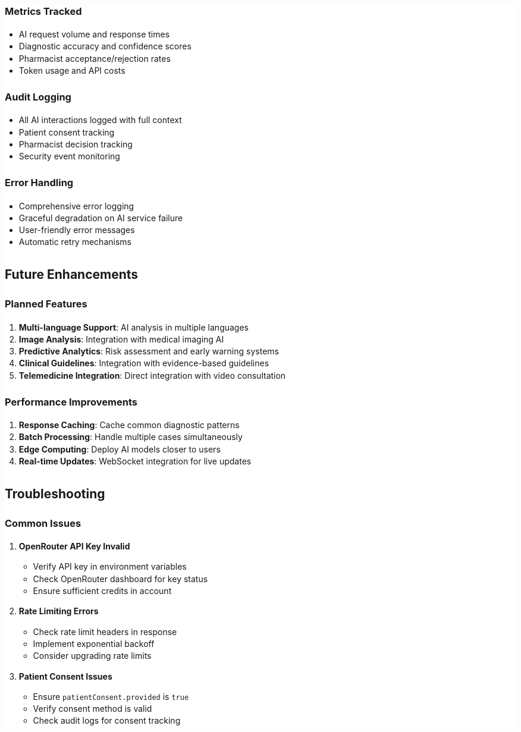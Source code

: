 ### Metrics Tracked
- AI request volume and response times
- Diagnostic accuracy and confidence scores
- Pharmacist acceptance/rejection rates
- Token usage and API costs

### Audit Logging
- All AI interactions logged with full context
- Patient consent tracking
- Pharmacist decision tracking
- Security event monitoring

### Error Handling
- Comprehensive error logging
- Graceful degradation on AI service failure
- User-friendly error messages
- Automatic retry mechanisms

## Future Enhancements

### Planned Features
1. **Multi-language Support**: AI analysis in multiple languages
2. **Image Analysis**: Integration with medical imaging AI
3. **Predictive Analytics**: Risk assessment and early warning systems
4. **Clinical Guidelines**: Integration with evidence-based guidelines
5. **Telemedicine Integration**: Direct integration with video consultation

### Performance Improvements
1. **Response Caching**: Cache common diagnostic patterns
2. **Batch Processing**: Handle multiple cases simultaneously
3. **Edge Computing**: Deploy AI models closer to users
4. **Real-time Updates**: WebSocket integration for live updates

## Troubleshooting

### Common Issues

1. **OpenRouter API Key Invalid**
   - Verify API key in environment variables
   - Check OpenRouter dashboard for key status
   - Ensure sufficient credits in account

2. **Rate Limiting Errors**
   - Check rate limit headers in response
   - Implement exponential backoff
   - Consider upgrading rate limits

3. **Patient Consent Issues**
   - Ensure `patientConsent.provided` is `true`
   - Verify consent method is valid
   - Check audit logs for consent tracking
